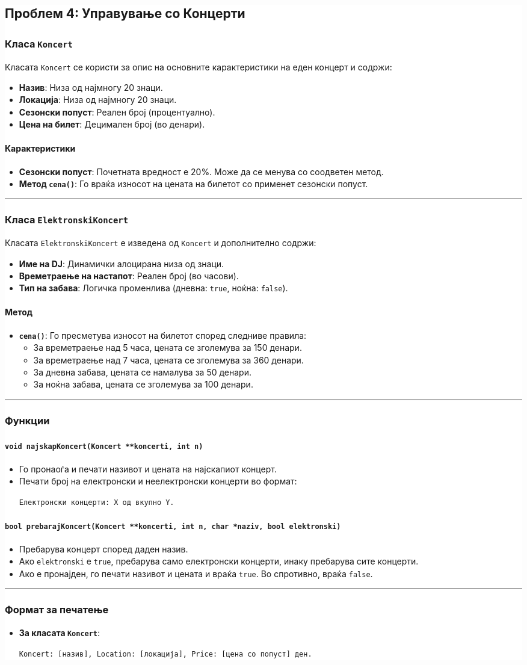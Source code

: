 ## Проблем 4: Управување со Концерти

### Класа `Koncert`
Класата `Koncert` се користи за опис на основните карактеристики на еден концерт и содржи:
- **Назив**: Низа од најмногу 20 знаци.
- **Локација**: Низа од најмногу 20 знаци.
- **Сезонски попуст**: Реален број (процентуално).
- **Цена на билет**: Децимален број (во денари).

#### Карактеристики
- **Сезонски попуст**: Почетната вредност е 20%. Може да се менува со соодветен метод.
- **Метод `cena()`**: Го враќа износот на цената на билетот со применет сезонски попуст.

---

### Класа `ElektronskiKoncert`
Класата `ElektronskiKoncert` е изведена од `Koncert` и дополнително содржи:
- **Име на DJ**: Динамички алоцирана низа од знаци.
- **Времетраење на настапот**: Реален број (во часови).
- **Тип на забава**: Логичка променлива (дневна: `true`, ноќна: `false`).

#### Метод
- **`cena()`**: Го пресметува износот на билетот според следниве правила:
  - За времетраење над 5 часа, цената се зголемува за 150 денари.
  - За времетраење над 7 часа, цената се зголемува за 360 денари.
  - За дневна забава, цената се намалува за 50 денари.
  - За ноќна забава, цената се зголемува за 100 денари.

---

### Функции

#### `void najskapKoncert(Koncert **koncerti, int n)`
- Го пронаоѓа и печати називот и цената на најскапиот концерт.
- Печати број на електронски и неелектронски концерти во формат:
  ```plaintext
  Електронски концерти: X од вкупно Y.
  ```

#### `bool prebarajKoncert(Koncert **koncerti, int n, char *naziv, bool elektronski)`
- Пребарува концерт според даден назив.
- Ако `elektronski` е `true`, пребарува само електронски концерти, инаку пребарува сите концерти.
- Ако е пронајден, го печати називот и цената и враќа `true`. Во спротивно, враќа `false`.

---

### Формат за печатење
- **За класата `Koncert`**:
  ```plaintext
  Koncert: [назив], Location: [локација], Price: [цена со попуст] ден.
  ```
